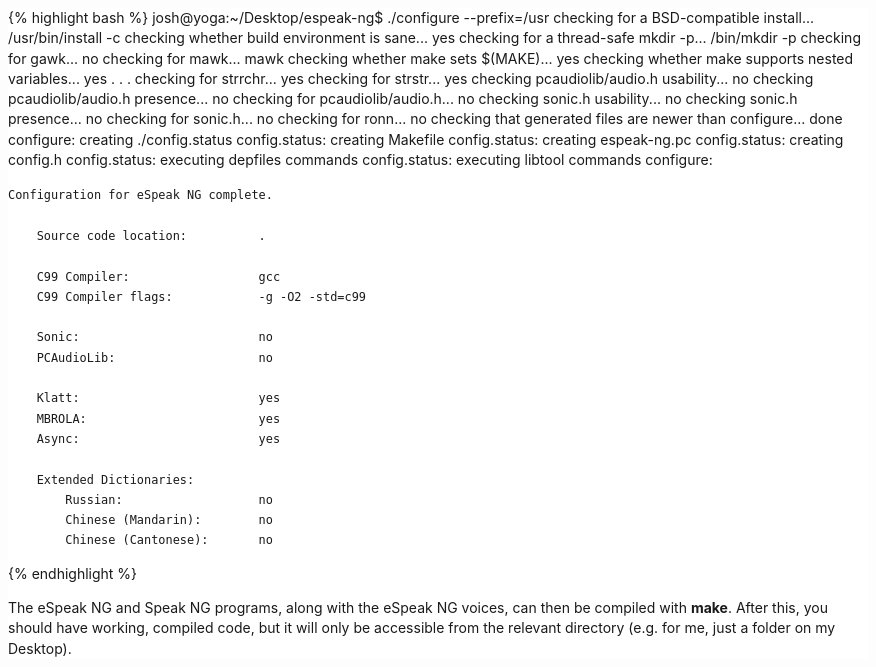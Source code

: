 
{% highlight bash %}
josh@yoga:~/Desktop/espeak-ng$ ./configure --prefix=/usr
checking for a BSD-compatible install... /usr/bin/install -c
checking whether build environment is sane... yes
checking for a thread-safe mkdir -p... /bin/mkdir -p
checking for gawk... no
checking for mawk... mawk
checking whether make sets $(MAKE)... yes
checking whether make supports nested variables... yes
           .
           .
           .
checking for strrchr... yes
checking for strstr... yes
checking pcaudiolib/audio.h usability... no
checking pcaudiolib/audio.h presence... no
checking for pcaudiolib/audio.h... no
checking sonic.h usability... no
checking sonic.h presence... no
checking for sonic.h... no
checking for ronn... no
checking that generated files are newer than configure... done
configure: creating ./config.status
config.status: creating Makefile
config.status: creating espeak-ng.pc
config.status: creating config.h
config.status: executing depfiles commands
config.status: executing libtool commands
configure:

    Configuration for eSpeak NG complete.

        Source code location:          .

        C99 Compiler:                  gcc
        C99 Compiler flags:            -g -O2 -std=c99

        Sonic:                         no
        PCAudioLib:                    no

        Klatt:                         yes
        MBROLA:                        yes
        Async:                         yes

        Extended Dictionaries:
            Russian:                   no
            Chinese (Mandarin):        no
            Chinese (Cantonese):       no

{% endhighlight %}


The eSpeak NG and Speak NG programs, along with the eSpeak NG voices, can then be compiled with **make**. After this, you should have working, compiled code, but it will only be accessible from the relevant directory (e.g. for me, just a folder on my Desktop).
